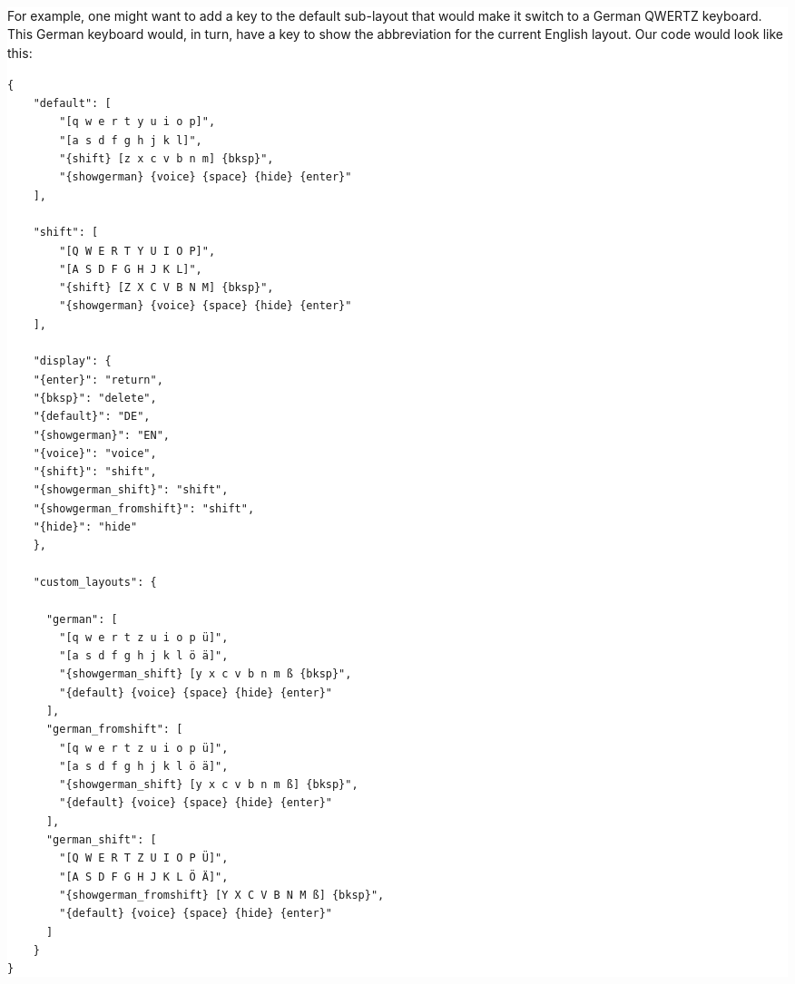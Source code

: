 For example, one might want to add a key to the default sub-layout that would make it switch to a German QWERTZ keyboard. This German keyboard would, in turn, have a key to show the abbreviation for the current English layout. Our code would look like this:

```
{   
    "default": [
        "[q w e r t y u i o p]",
        "[a s d f g h j k l]",
        "{shift} [z x c v b n m] {bksp}",
        "{showgerman} {voice} {space} {hide} {enter}"
    ],
    
    "shift": [
        "[Q W E R T Y U I O P]",
        "[A S D F G H J K L]",
        "{shift} [Z X C V B N M] {bksp}",
        "{showgerman} {voice} {space} {hide} {enter}"
    ],

    "display": {
    "{enter}": "return",
    "{bksp}": "delete",
    "{default}": "DE",
    "{showgerman}": "EN",
    "{voice}": "voice",
    "{shift}": "shift",
    "{showgerman_shift}": "shift",
    "{showgerman_fromshift}": "shift",
    "{hide}": "hide"
    },

    "custom_layouts": {

      "german": [
        "[q w e r t z u i o p ü]",
        "[a s d f g h j k l ö ä]",
        "{showgerman_shift} [y x c v b n m ß {bksp}",
        "{default} {voice} {space} {hide} {enter}"
      ],
      "german_fromshift": [
        "[q w e r t z u i o p ü]",
        "[a s d f g h j k l ö ä]",
        "{showgerman_shift} [y x c v b n m ß] {bksp}",
        "{default} {voice} {space} {hide} {enter}"
      ],
      "german_shift": [
        "[Q W E R T Z U I O P Ü]",
        "[A S D F G H J K L Ö Ä]",
        "{showgerman_fromshift} [Y X C V B N M ß] {bksp}",
        "{default} {voice} {space} {hide} {enter}"
      ]
    }
}

```
